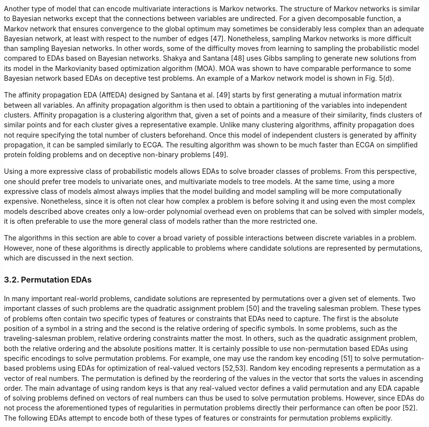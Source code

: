 Another type of model that can encode multivariate interactions is Markov networks. The structure of Markov networks is similar to Bayesian networks except that the connections between variables are undirected. For a given decomposable function, a Markov network that ensures convergence to the global optimum may sometimes be considerably less complex than an adequate Bayesian network, at least with respect to the number of edges [47]. Nonetheless, sampling Markov networks is more difficult than sampling Bayesian networks. In other words, some of the difficulty moves from learning to sampling the probabilistic model compared to EDAs based on Bayesian networks. Shakya and Santana [48] uses Gibbs sampling to generate new solutions from its model in the Markovianity based optimization algorithm (MOA). MOA was shown to have comparable performance to some Bayesian network based EDAs on deceptive test problems. An example of a Markov network model is shown in Fig. 5(d).

The affinity propagation EDA (AffEDA) designed by Santana et al. [49] starts by first generating a mutual information matrix between all variables. An affinity propagation algorithm is then used to obtain a partitioning of the variables into independent clusters. Affinity propagation is a clustering algorithm that, given a set of points and a measure of their similarity, finds clusters of similar points and for each cluster gives a representative example. Unlike many clustering algorithms, affinity propagation does not require specifying the total number of clusters beforehand. Once this model of independent clusters is generated by affinity propagation, it can be sampled similarly to ECGA. The resulting algorithm was shown to be much faster than ECGA on simplified protein folding problems and on deceptive non-binary problems [49].

Using a more expressive class of probabilistic models allows EDAs to solve broader classes of problems. From this perspective, one should prefer tree models to univariate ones, and multivariate models to tree models. At the same time, using a more expressive class of models almost always implies that the model building and model sampling will be more computationally expensive. Nonetheless, since it is often not clear how complex a problem is before solving it and using even the most complex models described above creates only a low-order polynomial overhead even on problems that can be solved with simpler models, it is often preferable to use the more general class of models rather than the more restricted one.

The algorithms in this section are able to cover a broad variety of possible interactions between discrete variables in a problem. However, none of these algorithms is directly applicable to problems where candidate solutions are represented by permutations, which are discussed in the next section.

### 3.2. Permutation EDAs

In many important real-world problems, candidate solutions are represented by permutations over a given set of elements. Two important classes of such problems are the quadratic assignment problem [50] and the traveling salesman problem. These types of problems often contain two specific types of features or constraints that EDAs need to capture. The first is the absolute position of a symbol in a string and the second is the relative ordering of specific symbols. In some problems, such as the traveling-salesman problem, relative ordering constraints matter the most. In others, such as the quadratic assignment problem, both the relative ordering and the absolute positions matter. It is certainly possible to use non-permutation based EDAs using specific encodings to solve permutation problems. For example, one may use the random key encoding [51] to solve permutation-based problems using EDAs for optimization of real-valued vectors [52,53]. Random key encoding represents a permutation as a vector of real numbers. The permutation is defined by the reordering of the values in the vector that sorts the values in ascending order. The main advantage of using random keys is that any real-valued vector defines a valid permutation and any EDA capable of solving problems defined on vectors of real numbers can thus be used to solve permutation problems. However, since EDAs do not process the aforementioned types of regularities in permutation problems directly their performance can often be poor [52]. The following EDAs attempt to encode both of these types of features or constraints for permutation problems explicitly.

